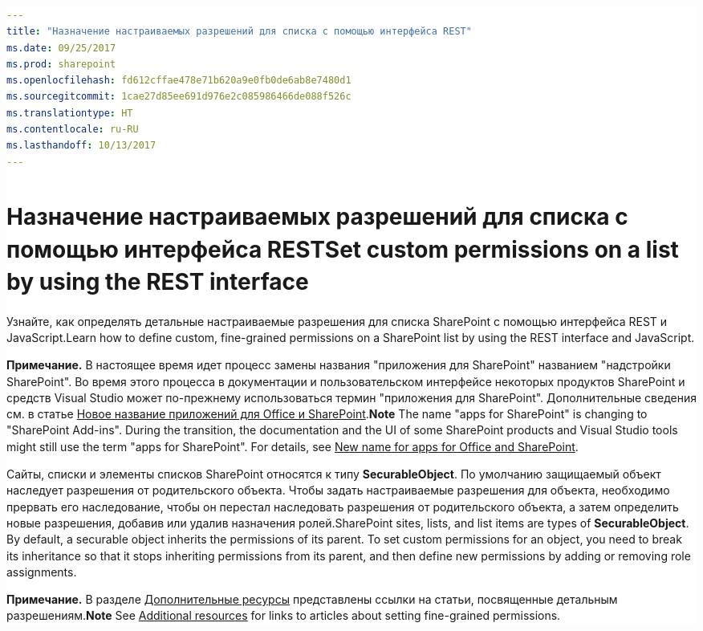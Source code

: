 ```yaml
---
title: "Назначение настраиваемых разрешений для списка с помощью интерфейса REST"
ms.date: 09/25/2017
ms.prod: sharepoint
ms.openlocfilehash: fd612cffae478e71b620a9e0fb0de6ab8e7480d1
ms.sourcegitcommit: 1cae27d85ee691d976e2c085986466de088f526c
ms.translationtype: HT
ms.contentlocale: ru-RU
ms.lasthandoff: 10/13/2017
---
```

# <a name="set-custom-permissions-on-a-list-by-using-the-rest-interface"></a><span data-ttu-id="0664a-102">Назначение настраиваемых разрешений для списка с помощью интерфейса REST</span><span class="sxs-lookup"><span data-stu-id="0664a-102">Set custom permissions on a list by using the REST interface</span></span>
<span data-ttu-id="0664a-103">Узнайте, как определять детальные настраиваемые разрешения для списка SharePoint с помощью интерфейса REST и JavaScript.</span><span class="sxs-lookup"><span data-stu-id="0664a-103">Learn how to define custom, fine-grained permissions on a SharePoint list by using the REST interface and JavaScript.</span></span>
 

 <span data-ttu-id="0664a-p101">**Примечание.** В настоящее время идет процесс замены названия "приложения для SharePoint" названием "надстройки SharePoint". Во время этого процесса в документации и пользовательском интерфейсе некоторых продуктов SharePoint и средств Visual Studio может по-прежнему использоваться термин "приложения для SharePoint". Дополнительные сведения см. в статье [Новое название приложений для Office и SharePoint](new-name-for-apps-for-sharepoint.md#bk_newname).</span><span class="sxs-lookup"><span data-stu-id="0664a-p101">**Note**  The name "apps for SharePoint" is changing to "SharePoint Add-ins". During the transition, the documentation and the UI of some SharePoint products and Visual Studio tools might still use the term "apps for SharePoint". For details, see  [New name for apps for Office and SharePoint](new-name-for-apps-for-sharepoint.md#bk_newname).</span></span>
 

<span data-ttu-id="0664a-p102">Сайты, списки и элементы списков SharePoint относятся к типу **SecurableObject**. По умолчанию защищаемый объект наследует разрешения от родительского объекта. Чтобы задать настраиваемые разрешения для объекта, необходимо прервать его наследование, чтобы он перестал наследовать разрешения от родительского объекта, а затем определить новые разрешения, добавив или удалив назначения ролей.</span><span class="sxs-lookup"><span data-stu-id="0664a-p102">SharePoint sites, lists, and list items are types of  **SecurableObject**. By default, a securable object inherits the permissions of its parent. To set custom permissions for an object, you need to break its inheritance so that it stops inheriting permissions from its parent, and then define new permissions by adding or removing role assignments.</span></span>
 

 <span data-ttu-id="0664a-110">**Примечание.** В разделе [Дополнительные ресурсы](set-custom-permissions-on-a-list-by-using-the-rest-interface.md#bk_addresources) представлены ссылки на статьи, посвященные детальным разрешениям.</span><span class="sxs-lookup"><span data-stu-id="0664a-110">**Note**  See  [Additional resources](set-custom-permissions-on-a-list-by-using-the-rest-interface.md#bk_addresources) for links to articles about setting fine-grained permissions.</span></span>
 